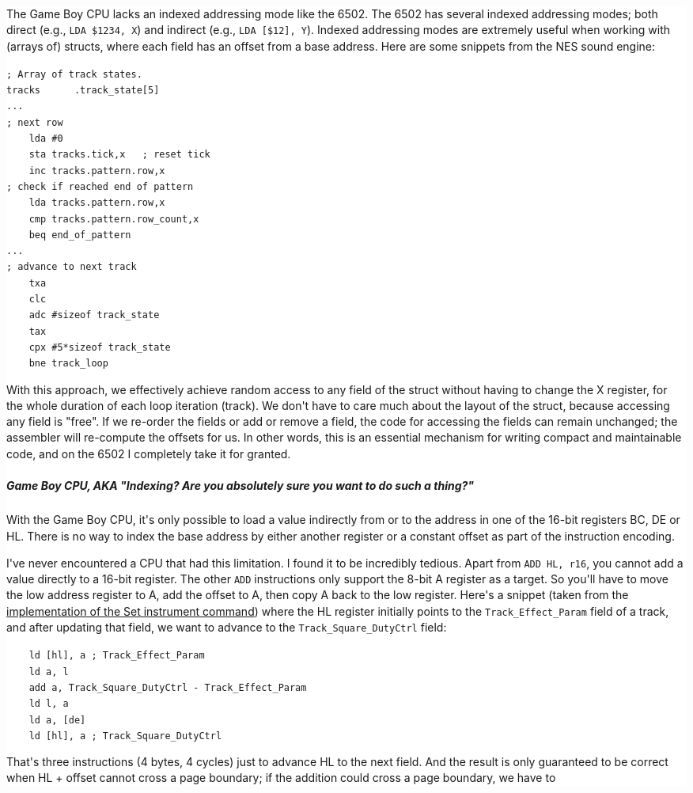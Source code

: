 The Game Boy CPU lacks an indexed addressing mode like the 6502. The 6502 has
several indexed addressing modes; both direct (e.g., `LDA $1234, X`) and
indirect (e.g., `LDA [$12], Y`). Indexed addressing modes are extremely useful
when working with (arrays of) structs, where each field has an offset from a
base address. Here are some snippets from the NES sound engine:
```
; Array of track states.
tracks      .track_state[5]
...
; next row
    lda #0
    sta tracks.tick,x   ; reset tick
    inc tracks.pattern.row,x
; check if reached end of pattern
    lda tracks.pattern.row,x
    cmp tracks.pattern.row_count,x
    beq end_of_pattern
...
; advance to next track
    txa
    clc
    adc #sizeof track_state
    tax
    cpx #5*sizeof track_state
    bne track_loop
```
With this approach, we effectively achieve random access to any field of the
struct without having to change the X register, for the whole duration of each
loop iteration (track). We don't have to care much about the layout of the
struct, because accessing any field is "free". If we re-order the fields or add
or remove a field, the code for accessing the fields can remain unchanged; the
assembler will re-compute the offsets for us. In other words, this is an
essential mechanism for writing compact and maintainable code, and on the 6502
I completely take it for granted.

##### Game Boy CPU, AKA "Indexing? Are you absolutely sure you want to do such a thing?"

With the Game Boy CPU, it's only possible to load a value indirectly from or to
the address in one of the 16-bit registers BC, DE or HL. There is no way to
index the base address by either another register or a constant offset as part
of the instruction encoding.

I've never encountered a CPU that had this limitation. I found it to be
incredibly tedious. Apart from `ADD HL, r16`, you cannot add a value directly
to a 16-bit register. The other `ADD` instructions only support the 8-bit A
register as a target. So you'll have to move the low address register to A,
add the offset to A, then copy A back to the low register. Here's a snippet
(taken from the
[implementation of the Set instrument command](https://github.com/khansen/gbdev/blob/master/music/super-mario-land/main.s#L1337))
where the HL register initially points to the `Track_Effect_Param` field of a
track, and after updating that field, we want to advance to the
`Track_Square_DutyCtrl` field:
```
    ld [hl], a ; Track_Effect_Param
    ld a, l
    add a, Track_Square_DutyCtrl - Track_Effect_Param
    ld l, a
    ld a, [de]
    ld [hl], a ; Track_Square_DutyCtrl
```
That's three instructions (4 bytes, 4 cycles) just to advance HL to the next
field. And the result is only guaranteed to be correct when HL + offset cannot
cross a page boundary; if the addition could cross a page boundary, we have to